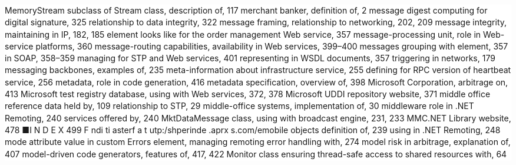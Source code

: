 MemoryStream subclass of Stream class,
description of, 117
merchant banker, definition of, 2
message digest
computing for digital signature, 325
relationship to data integrity, 322
message framing, relationship to networking,
202, 209
message integrity, maintaining in IP, 182, 185
<message> element looks like for the order
management Web service, 357
message-processing unit, role in Web-service
platforms, 360
message-routing capabilities, availability in
Web services, 399–400
messages
grouping with <operation> element,
357
in SOAP, 358–359
managing for STP and Web services, 401
representing in WSDL documents, 357
triggering in networks, 179
messaging backbones, examples of, 235
meta-information
about infrastructure service, 255
defining for RPC version of heartbeat
service, 256
metadata, role in code generation, 416
metadata specification, overview of, 398
Microsoft Corporation, arbitrage on, 413
Microsoft test registry database, using with
Web services, 372, 378
Microsoft UDDI repository website, 371
middle office
reference data held by, 109
relationship to STP, 29
middle-office systems, implementation of, 30
middleware
role in .NET Remoting, 240
services offered by, 240
MktDataMessage class, using with broadcast
engine, 231, 233
MMC.NET Library website, 478
■I N D E X 499
F
ndi
ti
asterf
a
t
utp:/shperinde
.aprx
s.com/emobile objects
definition of, 239
using in .NET Remoting, 248
mode attribute value in custom Errors
element, managing remoting error
handling with, 274
model risk in arbitrage, explanation of, 407
model-driven code generators, features of,
417, 422
Monitor class
ensuring thread-safe access to shared
resources with, 64